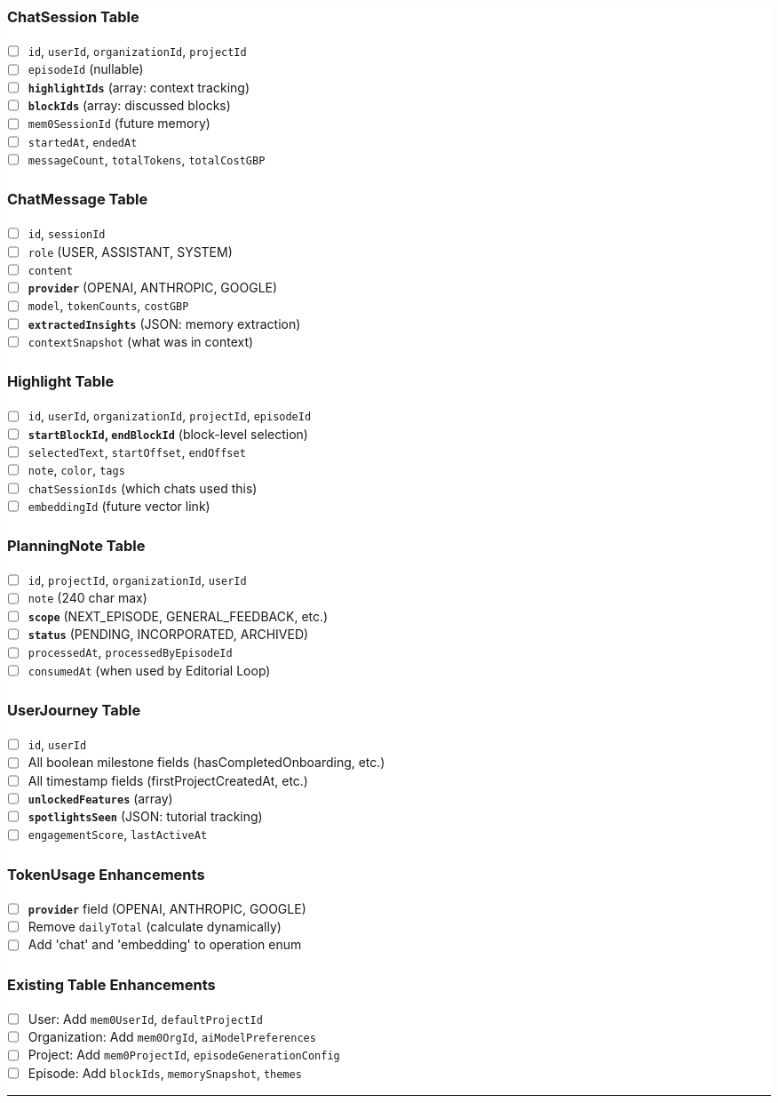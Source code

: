 ### ChatSession Table
- [ ] `id`, `userId`, `organizationId`, `projectId`
- [ ] `episodeId` (nullable)
- [ ] **`highlightIds`** (array: context tracking)
- [ ] **`blockIds`** (array: discussed blocks)
- [ ] `mem0SessionId` (future memory)
- [ ] `startedAt`, `endedAt`
- [ ] `messageCount`, `totalTokens`, `totalCostGBP`

### ChatMessage Table
- [ ] `id`, `sessionId`
- [ ] `role` (USER, ASSISTANT, SYSTEM)
- [ ] `content`
- [ ] **`provider`** (OPENAI, ANTHROPIC, GOOGLE)
- [ ] `model`, `tokenCounts`, `costGBP`
- [ ] **`extractedInsights`** (JSON: memory extraction)
- [ ] `contextSnapshot` (what was in context)

### Highlight Table
- [ ] `id`, `userId`, `organizationId`, `projectId`, `episodeId`
- [ ] **`startBlockId`, `endBlockId`** (block-level selection)
- [ ] `selectedText`, `startOffset`, `endOffset`
- [ ] `note`, `color`, `tags`
- [ ] `chatSessionIds` (which chats used this)
- [ ] `embeddingId` (future vector link)

### PlanningNote Table
- [ ] `id`, `projectId`, `organizationId`, `userId`
- [ ] `note` (240 char max)
- [ ] **`scope`** (NEXT_EPISODE, GENERAL_FEEDBACK, etc.)
- [ ] **`status`** (PENDING, INCORPORATED, ARCHIVED)
- [ ] `processedAt`, `processedByEpisodeId`
- [ ] `consumedAt` (when used by Editorial Loop)

### UserJourney Table
- [ ] `id`, `userId`
- [ ] All boolean milestone fields (hasCompletedOnboarding, etc.)
- [ ] All timestamp fields (firstProjectCreatedAt, etc.)
- [ ] **`unlockedFeatures`** (array)
- [ ] **`spotlightsSeen`** (JSON: tutorial tracking)
- [ ] `engagementScore`, `lastActiveAt`

### TokenUsage Enhancements
- [ ] **`provider`** field (OPENAI, ANTHROPIC, GOOGLE)
- [ ] Remove `dailyTotal` (calculate dynamically)
- [ ] Add 'chat' and 'embedding' to operation enum

### Existing Table Enhancements
- [ ] User: Add `mem0UserId`, `defaultProjectId`
- [ ] Organization: Add `mem0OrgId`, `aiModelPreferences`
- [ ] Project: Add `mem0ProjectId`, `episodeGenerationConfig`
- [ ] Episode: Add `blockIds`, `memorySnapshot`, `themes`

---